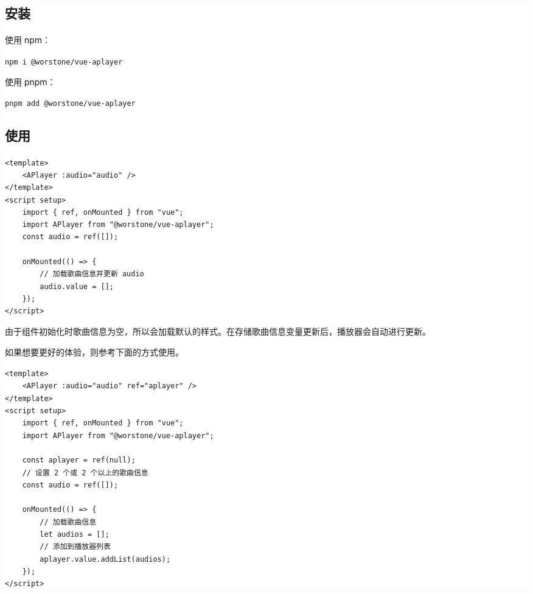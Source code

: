 

## 安装

使用 npm：

```bash
npm i @worstone/vue-aplayer
```

使用 pnpm：

```bash
pnpm add @worstone/vue-aplayer
```

## 使用

```vue
<template>
    <APlayer :audio="audio" />
</template>
<script setup>
    import { ref, onMounted } from "vue";
    import APlayer from "@worstone/vue-aplayer";
    const audio = ref([]);

    onMounted(() => {
        // 加载歌曲信息并更新 audio
        audio.value = [];
    });
</script>
```

由于组件初始化时歌曲信息为空，所以会加载默认的样式。在存储歌曲信息变量更新后，播放器会自动进行更新。

如果想要更好的体验，则参考下面的方式使用。

```vue
<template>
    <APlayer :audio="audio" ref="aplayer" />
</template>
<script setup>
    import { ref, onMounted } from "vue";
    import APlayer from "@worstone/vue-aplayer";
    
    const aplayer = ref(null);
    // 设置 2 个或 2 个以上的歌曲信息
    const audio = ref([]);

    onMounted(() => {
        // 加载歌曲信息
        let audios = [];
        // 添加到播放器列表
        aplayer.value.addList(audios);
    });
</script>
```

